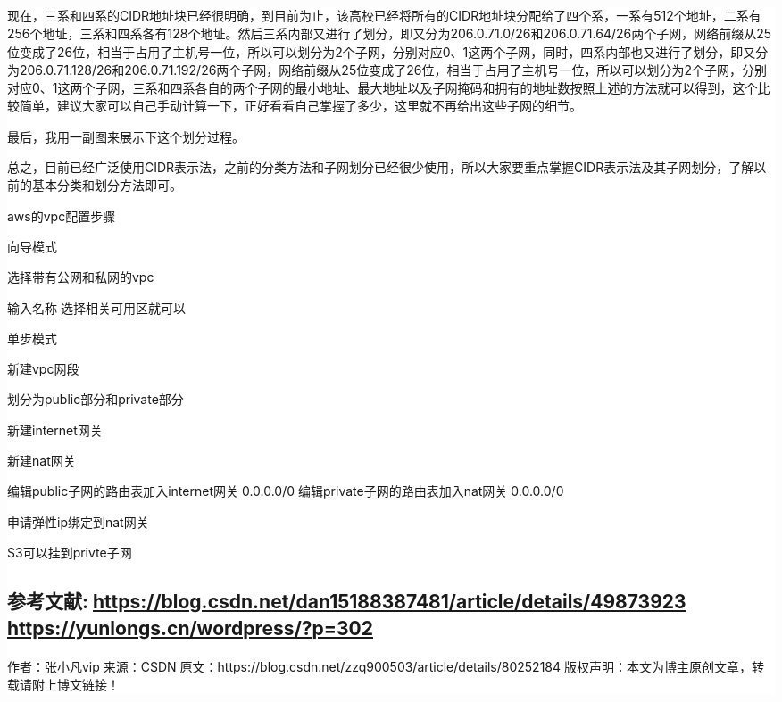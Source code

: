 现在，三系和四系的CIDR地址块已经很明确，到目前为止，该高校已经将所有的CIDR地址块分配给了四个系，一系有512个地址，二系有256个地址，三系和四系各有128个地址。然后三系内部又进行了划分，即又分为206.0.71.0/26和206.0.71.64/26两个子网，网络前缀从25位变成了26位，相当于占用了主机号一位，所以可以划分为2个子网，分别对应0、1这两个子网，同时，四系内部也又进行了划分，即又分为206.0.71.128/26和206.0.71.192/26两个子网，网络前缀从25位变成了26位，相当于占用了主机号一位，所以可以划分为2个子网，分别对应0、1这两个子网，三系和四系各自的两个子网的最小地址、最大地址以及子网掩码和拥有的地址数按照上述的方法就可以得到，这个比较简单，建议大家可以自己手动计算一下，正好看看自己掌握了多少，这里就不再给出这些子网的细节。

最后，我用一副图来展示下这个划分过程。

总之，目前已经广泛使用CIDR表示法，之前的分类方法和子网划分已经很少使用，所以大家要重点掌握CIDR表示法及其子网划分，了解以前的基本分类和划分方法即可。



aws的vpc配置步骤

向导模式

选择带有公网和私网的vpc

输入名称 选择相关可用区就可以

单步模式

新建vpc网段

划分为public部分和private部分

新建internet网关

新建nat网关

编辑public子网的路由表加入internet网关 0.0.0.0/0
编辑private子网的路由表加入nat网关 0.0.0.0/0

申请弹性ip绑定到nat网关

S3可以挂到privte子网

参考文献:
https://blog.csdn.net/dan15188387481/article/details/49873923
https://yunlongs.cn/wordpress/?p=302
---------------------
作者：张小凡vip
来源：CSDN
原文：https://blog.csdn.net/zzq900503/article/details/80252184
版权声明：本文为博主原创文章，转载请附上博文链接！
